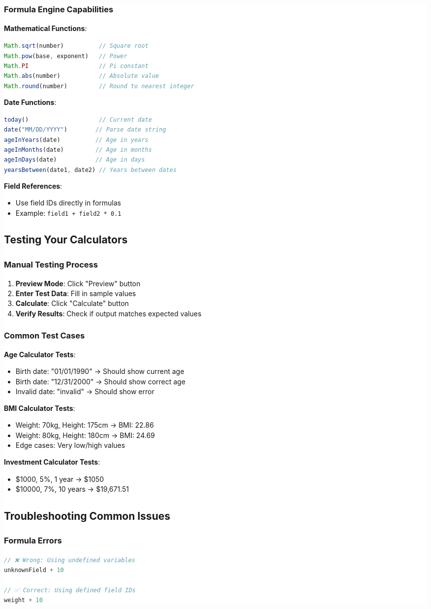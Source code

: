 ### Formula Engine Capabilities

**Mathematical Functions**:
```javascript
Math.sqrt(number)          // Square root
Math.pow(base, exponent)   // Power
Math.PI                    // Pi constant
Math.abs(number)           // Absolute value
Math.round(number)         // Round to nearest integer
```

**Date Functions**:
```javascript
today()                    // Current date
date("MM/DD/YYYY")        // Parse date string
ageInYears(date)          // Age in years
ageInMonths(date)         // Age in months
ageInDays(date)           // Age in days
yearsBetween(date1, date2) // Years between dates
```

**Field References**:
- Use field IDs directly in formulas
- Example: `field1 + field2 * 0.1`

## Testing Your Calculators

### Manual Testing Process

1. **Preview Mode**: Click "Preview" button
2. **Enter Test Data**: Fill in sample values
3. **Calculate**: Click "Calculate" button
4. **Verify Results**: Check if output matches expected values

### Common Test Cases

**Age Calculator Tests**:
- Birth date: "01/01/1990" → Should show current age
- Birth date: "12/31/2000" → Should show correct age
- Invalid date: "invalid" → Should show error

**BMI Calculator Tests**:
- Weight: 70kg, Height: 175cm → BMI: 22.86
- Weight: 80kg, Height: 180cm → BMI: 24.69
- Edge cases: Very low/high values

**Investment Calculator Tests**:
- $1000, 5%, 1 year → $1050
- $10000, 7%, 10 years → $19,671.51

## Troubleshooting Common Issues

### Formula Errors
```javascript
// ❌ Wrong: Using undefined variables
unknownField + 10

// ✅ Correct: Using defined field IDs
weight + 10
```
